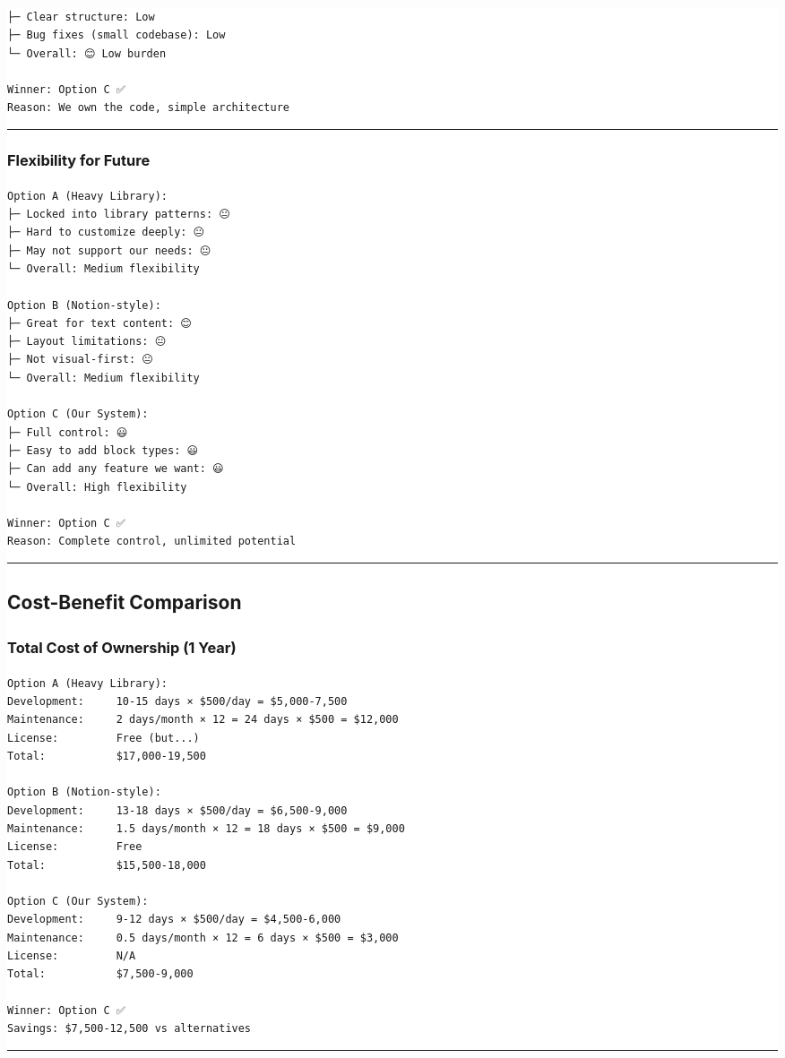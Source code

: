 ```
├─ Clear structure: Low
├─ Bug fixes (small codebase): Low
└─ Overall: 😊 Low burden

Winner: Option C ✅
Reason: We own the code, simple architecture
```

---

### Flexibility for Future

```
Option A (Heavy Library):
├─ Locked into library patterns: 😐
├─ Hard to customize deeply: 😐
├─ May not support our needs: 😐
└─ Overall: Medium flexibility

Option B (Notion-style):
├─ Great for text content: 😊
├─ Layout limitations: 😐
├─ Not visual-first: 😐
└─ Overall: Medium flexibility

Option C (Our System):
├─ Full control: 😃
├─ Easy to add block types: 😃
├─ Can add any feature we want: 😃
└─ Overall: High flexibility

Winner: Option C ✅
Reason: Complete control, unlimited potential
```

---

## Cost-Benefit Comparison

### Total Cost of Ownership (1 Year)

```
Option A (Heavy Library):
Development:     10-15 days × $500/day = $5,000-7,500
Maintenance:     2 days/month × 12 = 24 days × $500 = $12,000
License:         Free (but...)
Total:           $17,000-19,500

Option B (Notion-style):
Development:     13-18 days × $500/day = $6,500-9,000
Maintenance:     1.5 days/month × 12 = 18 days × $500 = $9,000
License:         Free
Total:           $15,500-18,000

Option C (Our System):
Development:     9-12 days × $500/day = $4,500-6,000
Maintenance:     0.5 days/month × 12 = 6 days × $500 = $3,000
License:         N/A
Total:           $7,500-9,000

Winner: Option C ✅
Savings: $7,500-12,500 vs alternatives
```

---